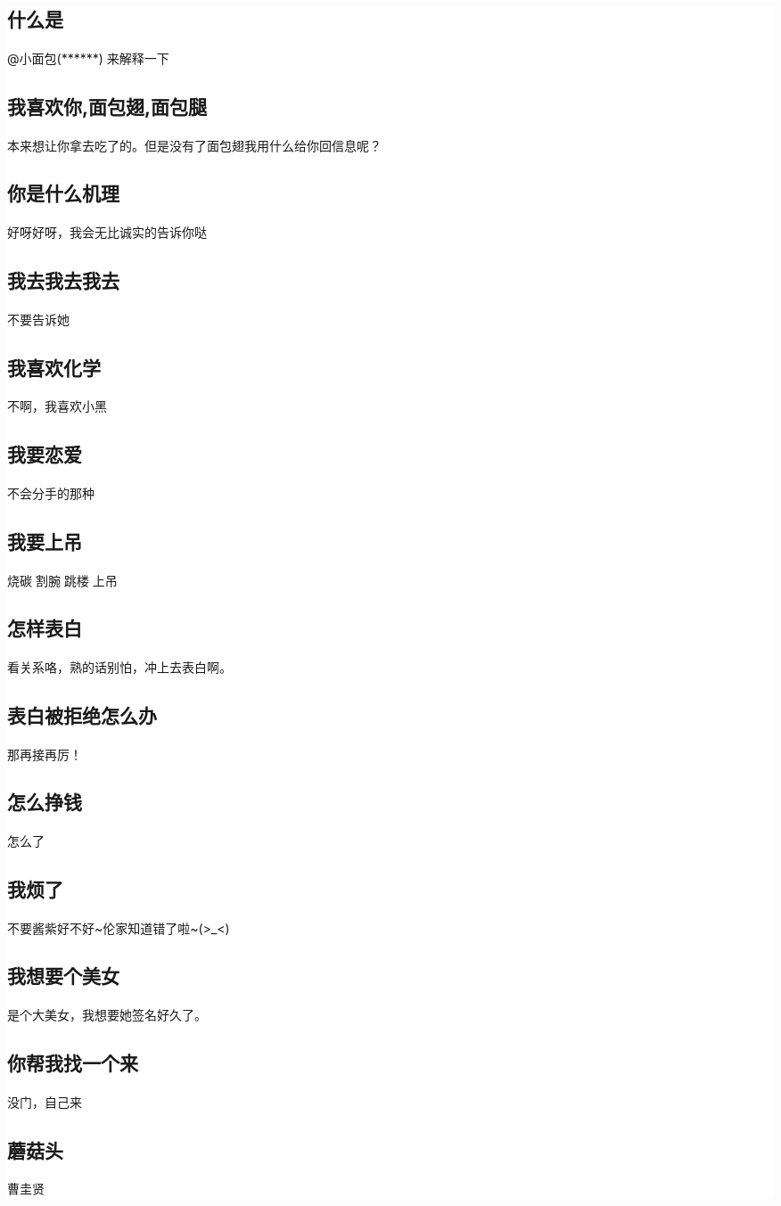 ## 什么是
@小面包(******) 来解释一下

## 我喜欢你,面包翅,面包腿
本来想让你拿去吃了的。但是没有了面包翅我用什么给你回信息呢？

## 你是什么机理
好呀好呀，我会无比诚实的告诉你哒

## 我去我去我去
不要告诉她

## 我喜欢化学
不啊，我喜欢小黑

## 我要恋爱
不会分手的那种

## 我要上吊
烧碳 割腕 跳楼 上吊

## 怎样表白
看关系咯，熟的话别怕，冲上去表白啊。

## 表白被拒绝怎么办
那再接再厉！

## 怎么挣钱
怎么了

## 我烦了
不要酱紫好不好~伦家知道错了啦~(>_<)

## 我想要个美女
是个大美女，我想要她签名好久了。

## 你帮我找一个来
没门，自己来

## 蘑菇头
曹圭贤
